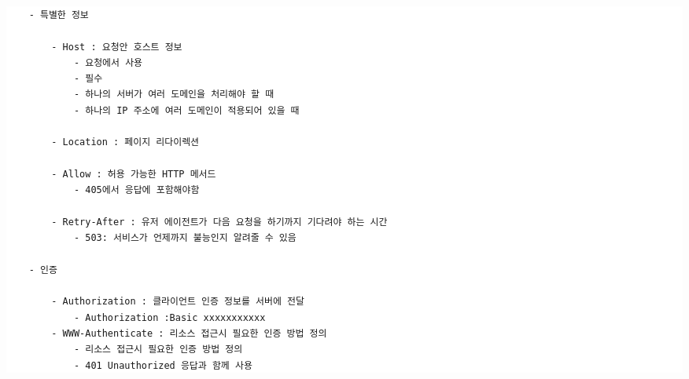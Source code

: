 

        - 특별한 정보

            - Host : 요청안 호스트 정보
                - 요청에서 사용
                - 필수
                - 하나의 서버가 여러 도메인을 처리해야 할 때
                - 하나의 IP 주소에 여러 도메인이 적용되어 있을 때

            - Location : 페이지 리다이렉션
            
            - Allow : 허용 가능한 HTTP 메서드
                - 405에서 응답에 포함해야함
            
            - Retry-After : 유저 에이전트가 다음 요청을 하기까지 기다려야 하는 시간
                - 503: 서비스가 언제까지 불능인지 알려줄 수 있음
                
        - 인증

            - Authorization : 클라이언트 인증 정보를 서버에 전달
                - Authorization :Basic xxxxxxxxxxx
            - WWW-Authenticate : 리소스 접근시 필요한 인증 방법 정의
                - 리소스 접근시 필요한 인증 방법 정의
                - 401 Unauthorized 응답과 함께 사용